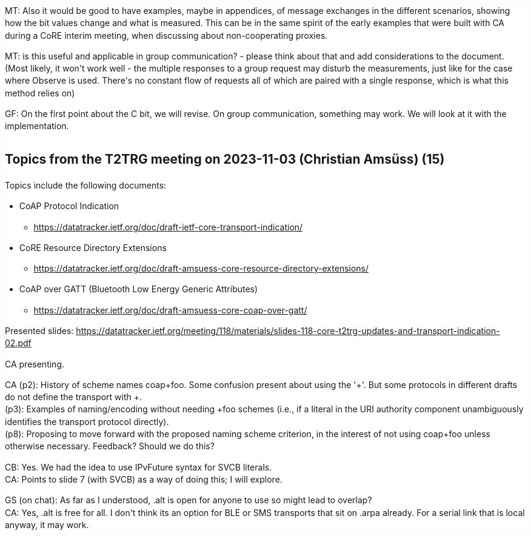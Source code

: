 MT: Also it would be good to have examples, maybe in appendices, of
message exchanges in the different scenarios, showing how the bit values
change and what is measured. This can be in the same spirit of the early
examples that were built with CA during a CoRE interim meeting, when
discussing about non-cooperating proxies.

MT: is this useful and applicable in group communication? - please think
about that and add considerations to the document. (Most likely, it
won't work well - the multiple responses to a group request may disturb
the measurements, just like for the case where Observe is used. There's
no constant flow of requests all of which are paired with a single
response, which is what this method relies on)

GF: On the first point about the C bit, we will revise. On group
communication, something may work. We will look at it with the
implementation.

## Topics from the T2TRG meeting on 2023-11-03 (Christian Amsüss) (15)

Topics include the following documents:

* CoAP Protocol Indication
  * https://datatracker.ietf.org/doc/draft-ietf-core-transport-indication/

* CoRE Resource Directory Extensions
  * https://datatracker.ietf.org/doc/draft-amsuess-core-resource-directory-extensions/

* CoAP over GATT (Bluetooth Low Energy Generic Attributes)
  * https://datatracker.ietf.org/doc/draft-amsuess-core-coap-over-gatt/

Presented slides:
https://datatracker.ietf.org/meeting/118/materials/slides-118-core-t2trg-updates-and-transport-indication-02.pdf

CA presenting.

CA (p2): History of scheme names coap+foo. Some confusion present about
using the '+'. But some protocols in different drafts do not define the
transport with +.  
(p3): Examples of naming/encoding without needing +foo schemes (i.e., if
a literal in the URI authority component unambiguously identifies the
transport protocol directly).  
(p8): Proposing to move forward with the proposed naming scheme
criterion, in the interest of not using coap+foo unless otherwise
necessary. Feedback? Should we do this?

CB: Yes. We had the idea to use IPvFuture syntax for SVCB literals.   
CA: Points to slide 7 (with SVCB) as a way of doing this; I will
explore.

GS (on chat): As far as I understood, .alt is open for anyone to use so
might lead to overlap?  
CA: Yes, .alt is free for all. I don't think its an option for BLE or
SMS transports that sit on .arpa already. For a serial link that is
local anyway, it may work.
